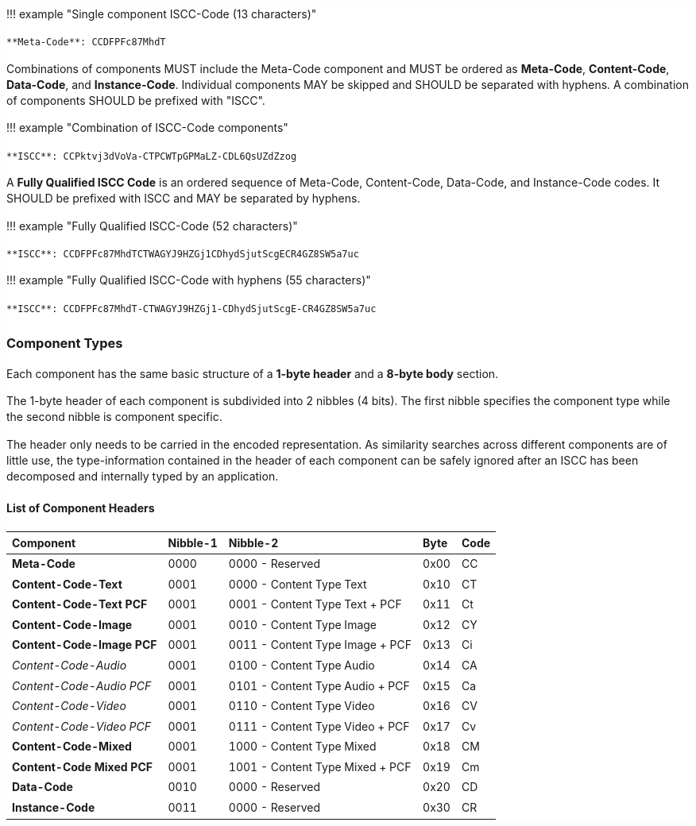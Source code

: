 !!! example "Single component ISCC-Code (13 characters)"

    **Meta-Code**: CCDFPFc87MhdT

Combinations of components MUST include the Meta-Code component and MUST be ordered as **Meta-Code**, **Content-Code**, **Data-Code**, and **Instance-Code**. Individual components MAY be skipped and SHOULD be separated with hyphens. A combination of components SHOULD be prefixed with "ISCC".

!!! example "Combination of ISCC-Code components"

    **ISCC**: CCPktvj3dVoVa-CTPCWTpGPMaLZ-CDL6QsUZdZzog

A **Fully Qualified ISCC Code** is an ordered sequence of Meta-Code, Content-Code, Data-Code, and Instance-Code codes. It SHOULD be prefixed with ISCC and MAY be separated by hyphens.

!!! example "Fully Qualified ISCC-Code (52 characters)"

    **ISCC**: CCDFPFc87MhdTCTWAGYJ9HZGj1CDhydSjutScgECR4GZ8SW5a7uc

!!! example "Fully Qualified ISCC-Code with hyphens (55 characters)"

    **ISCC**: CCDFPFc87MhdT-CTWAGYJ9HZGj1-CDhydSjutScgE-CR4GZ8SW5a7uc

### Component Types

Each component has the same basic structure of a **1-byte header** and a **8-byte body** section.

The 1-byte header of each component is subdivided into 2 nibbles (4 bits). The first nibble specifies the component type while the second nibble is component specific.

The header only needs to be carried in the encoded representation. As similarity searches across different components are of little use, the type-information contained in the header of each component can be safely ignored after an ISCC has been decomposed and internally typed by an application.

#### List of Component Headers

| Component                | Nibble-1 | Nibble-2                        | Byte | Code |
| :----------------------- | :------- | :------------------------------ | :--- | ---- |
| **Meta-Code**              | 0000     | 0000 - Reserved                 | 0x00 | CC   |
| **Content-Code-Text**      | 0001     | 0000 - Content Type Text        | 0x10 | CT   |
| **Content-Code-Text PCF**  | 0001     | 0001 - Content Type Text  + PCF | 0x11 | Ct   |
| **Content-Code-Image**     | 0001     | 0010 - Content Type Image       | 0x12 | CY   |
| **Content-Code-Image PCF** | 0001     | 0011 - Content Type Image + PCF | 0x13 | Ci   |
| *Content-Code-Audio*       | 0001     | 0100 - Content Type Audio       | 0x14 | CA   |
| *Content-Code-Audio PCF*   | 0001     | 0101 - Content Type Audio + PCF | 0x15 | Ca   |
| *Content-Code-Video*       | 0001     | 0110 - Content Type Video       | 0x16 | CV   |
| *Content-Code-Video PCF*   | 0001     | 0111 - Content Type Video + PCF | 0x17 | Cv   |
| **Content-Code-Mixed**     | 0001     | 1000 - Content Type Mixed       | 0x18 | CM   |
| **Content-Code Mixed PCF** | 0001     | 1001 - Content Type Mixed + PCF | 0x19 | Cm   |
| **Data-Code**              | 0010     | 0000 - Reserved                 | 0x20 | CD   |
| **Instance-Code**          | 0011     | 0000 - Reserved                 | 0x30 | CR   |
